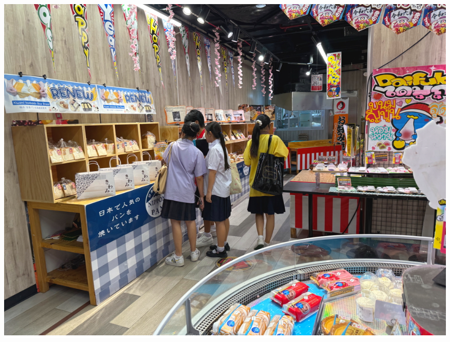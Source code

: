 <a href="20250310_007.JPG" target="_blank"><img src="20250310_007.JPG" alt="サンプル画像" width="900" /></a>